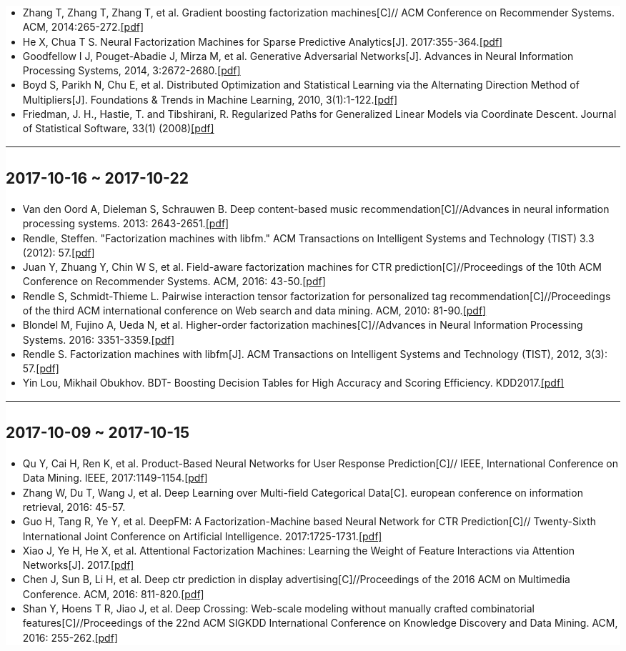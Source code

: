 - Zhang T, Zhang T, Zhang T, et al. Gradient boosting factorization machines[C]// ACM Conference on Recommender Systems. ACM, 2014:265-272.[[pdf]](http://pdfs.semanticscholar.org/cd57/9e1e9cc350c3f7746e6ae6911a97e21ba27c.pdf)
- He X, Chua T S. Neural Factorization Machines for Sparse Predictive Analytics[J]. 2017:355-364.[[pdf]](https://arxiv.org/pdf/1708.05027.pdf)
- Goodfellow I J, Pouget-Abadie J, Mirza M, et al. Generative Adversarial Networks[J]. Advances in Neural Information Processing Systems, 2014, 3:2672-2680.[[pdf]](https://arxiv.org/pdf/1406.2661.pdf)
- Boyd S, Parikh N, Chu E, et al. Distributed Optimization and Statistical Learning via the Alternating Direction Method of Multipliers[J]. Foundations & Trends in Machine Learning, 2010, 3(1):1-122.[[pdf]](http://www.cuisineraufourabois.com/Distributed-Optimization-and-Statistical-Learning-Via-the-Alternating-Direction-Method-of-Multipliers.pdf)
- Friedman,  J. H., Hastie, T. and Tibshirani, R. Regularized Paths for Generalized Linear Models via Coordinate Descent. Journal of Statistical Software, 33(1) (2008)[[pdf]](http://www.jstatsoft.org/v33/i01/paper)

---

## 2017-10-16 ~ 2017-10-22

- Van den Oord A, Dieleman S, Schrauwen B. Deep content-based music 
  recommendation[C]//Advances in neural information processing systems. 2013: 2643-2651.[[pdf]](http://papers.nips.cc/paper/5004-deep-content-based-music-recommendation.pdf) 
- Rendle, Steffen. "Factorization machines with libfm." ACM Transactions on Intelligent Systems and Technology (TIST) 3.3 (2012): 57.[[pdf]](http://www.csie.ntu.edu.tw/~b97053/paper/Factorization%20Machines%20with%20libFM.pdf) 
- Juan Y, Zhuang Y, Chin W S, et al. Field-aware factorization machines for CTR prediction[C]//Proceedings of the 10th ACM Conference on Recommender Systems. ACM, 2016: 43-50.[[pdf]](http://ntucsu.csie.ntu.edu.tw/~cjlin/papers/ffm.pdf) 
- Rendle S, Schmidt-Thieme L. Pairwise interaction tensor factorization for personalized tag recommendation[C]//Proceedings of the third ACM international conference on Web search and data mining. ACM, 2010: 81-90.[[pdf]](https://www.ismll.uni-hildesheim.de/pub/pdfs/Rendle2010-PITF.pdf) 
- Blondel M, Fujino A, Ueda N, et al. Higher-order factorization machines[C]//Advances in Neural Information Processing Systems. 2016: 3351-3359.[[pdf]](http://papers.nips.cc/paper/6144-higher-order-factorization-machines.pdf) 
- Rendle S. Factorization machines with libfm[J]. ACM Transactions on Intelligent Systems and Technology (TIST), 2012, 3(3): 57.[[pdf]](http://www.csie.ntu.edu.tw/~b97053/paper/Factorization%20Machines%20with%20libFM.pdf) 
- Yin Lou, Mikhail Obukhov. BDT- Boosting Decision Tables for High Accuracy and Scoring Efficiency. KDD2017.[[pdf]](http://delivery.acm.org/10.1145/3100000/3098175/p1893-lou.pdf?ip=114.221.71.73&id=3098175&acc=OPENTOC&key=4D4702B0C3E38B35%2E4D4702B0C3E38B35%2E4D4702B0C3E38B35%2E054E54E275136550&CFID=996660400&CFTOKEN=49966860&__acm__=1508423525_a65e902e920624f4b0cca5049fee3916) 

---

## 2017-10-09 ~ 2017-10-15

- Qu Y, Cai H, Ren K, et al. Product-Based Neural Networks for User Response Prediction[C]// IEEE, International Conference on Data Mining. IEEE, 2017:1149-1154.[[pdf]](https://arxiv.org/pdf/1611.00144.pdf)
- Zhang W, Du T, Wang J, et al. Deep Learning over Multi-field Categorical Data[C]. european conference on information retrieval, 2016: 45-57.
- Guo H, Tang R, Ye Y, et al. DeepFM: A Factorization-Machine based Neural Network for CTR Prediction[C]// Twenty-Sixth International Joint Conference on Artificial Intelligence. 2017:1725-1731.[[pdf]](https://arxiv.org/pdf/1703.04247.pdf)
- Xiao J, Ye H, He X, et al. Attentional Factorization Machines: Learning the Weight of Feature Interactions via Attention Networks[J]. 2017.[[pdf]](https://ru.arxiv.org/pdf/1708.04617.pdf)
- Chen J, Sun B, Li H, et al. Deep ctr prediction in display 
  advertising[C]//Proceedings of the 2016 ACM on Multimedia Conference. 
  ACM, 2016: 811-820.[[pdf]](https://arxiv.org/pdf/1609.06018.pdf) 
- Shan Y, Hoens T R, Jiao J, et al. Deep Crossing: Web-scale modeling 
  without manually crafted combinatorial features[C]//Proceedings of the 
  22nd ACM SIGKDD International Conference on Knowledge Discovery and Data Mining. ACM, 2016: 255-262.[[pdf]](www.kdd.org/kdd2016/papers/files/adf0975-shanA.pdf)